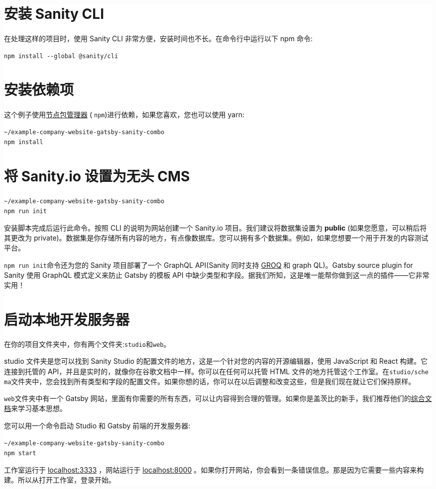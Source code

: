 # 安装 Sanity CLI

在处理这样的项目时，使用 Sanity CLI 非常方便，安装时间也不长。在命令行中运行以下 npm 命令:

```
npm install --global @sanity/cli
```

# 安装依赖项

这个例子使用[节点包管理器](https://npmjs.com/) ( `npm`)进行依赖，如果您喜欢，您也可以使用 yarn:

```
~/example-company-website-gatsby-sanity-combo 
npm install
```

# 将 Sanity.io 设置为无头 CMS

```
~/example-company-website-gatsby-sanity-combo 
npm run init
```

安装脚本完成后运行此命令。按照 CLI 的说明为网站创建一个 Sanity.io 项目。我们建议将数据集设置为 **public** (如果您愿意，可以稍后将其更改为 private)。数据集是你存储所有内容的地方，有点像数据库。您可以拥有多个数据集。例如，如果您想要一个用于开发的内容测试平台。

`npm run init`命令还为您的 Sanity 项目部署了一个 GraphQL API(Sanity 同时支持 [GROQ](https://www.sanity.io/docs/reference/groq) 和 graph QL)。Gatsby source plugin for Sanity 使用 GraphQL 模式定义来防止 Gatsby 的模板 API 中缺少类型和字段。据我们所知，这是唯一能帮你做到这一点的插件——它非常实用！

# 启动本地开发服务器

在你的项目文件夹中，你有两个文件夹:`studio`和`web`。

studio 文件夹是您可以找到 Sanity Studio 的配置文件的地方，这是一个针对您的内容的开源编辑器，使用 JavaScript 和 React 构建。它连接到托管的 API，并且是实时的，就像你在谷歌文档中一样。你可以在任何可以托管 HTML 文件的地方托管这个工作室。在`studio/schema`文件夹中，您会找到所有类型和字段的配置文件。如果你想的话，你可以在以后调整和改变这些，但是我们现在就让它们保持原样。

`web`文件夹中有一个 Gatsby 网站，里面有你需要的所有东西，可以让内容得到合理的管理。如果你是盖茨比的新手，我们推荐他们的[综合文档](https://www.gatsbyjs.org/docs/)来学习基本思想。

您可以用一个命令启动 Studio 和 Gatsby 前端的开发服务器:

```
~/example-company-website-gatsby-sanity-combo 
npm start
```

工作室运行于 [localhost:3333](http://localhost:3333/) ，网站运行于 [localhost:8000](http://locahost:8000/) 。如果你打开网站，你会看到一条错误信息。那是因为它需要一些内容来构建。所以从打开工作室，登录开始。
